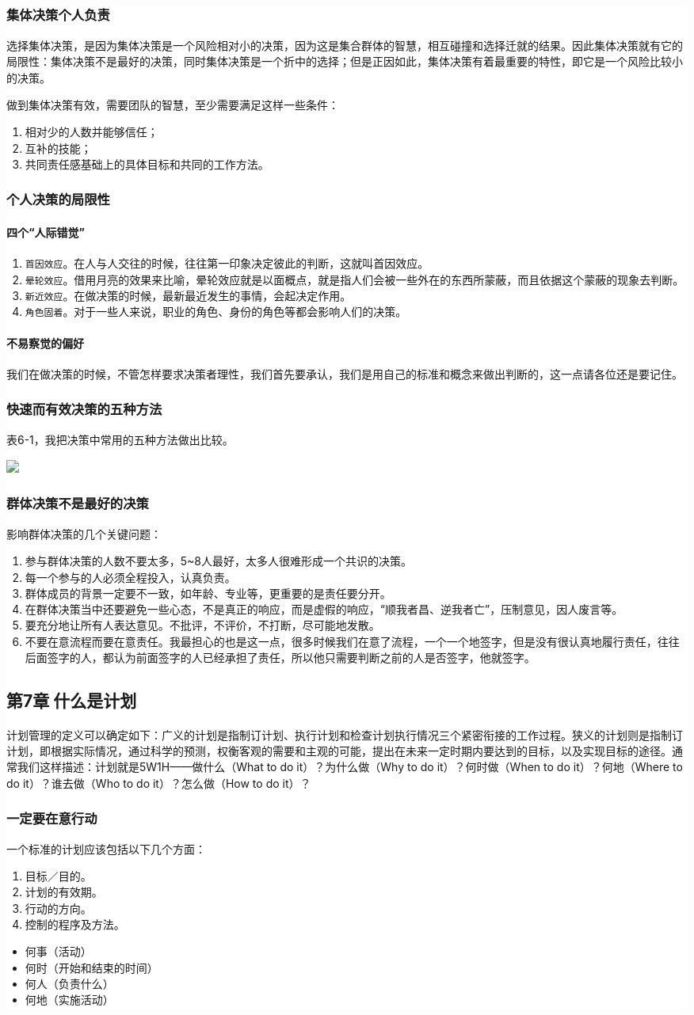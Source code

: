 ### 集体决策个人负责
选择集体决策，是因为集体决策是一个风险相对小的决策，因为这是集合群体的智慧，相互碰撞和选择迁就的结果。因此集体决策就有它的局限性：集体决策不是最好的决策，同时集体决策是一个折中的选择；但是正因如此，集体决策有着最重要的特性，即它是一个风险比较小的决策。

做到集体决策有效，需要团队的智慧，至少需要满足这样一些条件：

1. 相对少的人数并能够信任；
2. 互补的技能；
3. 共同责任感基础上的具体目标和共同的工作方法。

### 个人决策的局限性
#### 四个“人际错觉”
1. `首因效应`。在人与人交往的时候，往往第一印象决定彼此的判断，这就叫首因效应。
2. `晕轮效应`。借用月亮的效果来比喻，晕轮效应就是以面概点，就是指人们会被一些外在的东西所蒙蔽，而且依据这个蒙蔽的现象去判断。
3. `新近效应`。在做决策的时候，最新最近发生的事情，会起决定作用。
4. `角色固着`。对于一些人来说，职业的角色、身份的角色等都会影响人们的决策。

#### 不易察觉的偏好
我们在做决策的时候，不管怎样要求决策者理性，我们首先要承认，我们是用自己的标准和概念来做出判断的，这一点请各位还是要记住。

### 快速而有效决策的五种方法
表6-1，我把决策中常用的五种方法做出比较。

![](CommonSenseOfManagement11.png)

### 群体决策不是最好的决策
影响群体决策的几个关键问题：

1. 参与群体决策的人数不要太多，5~8人最好，太多人很难形成一个共识的决策。
2. 每一个参与的人必须全程投入，认真负责。
3. 群体成员的背景一定要不一致，如年龄、专业等，更重要的是责任要分开。
4. 在群体决策当中还要避免一些心态，不是真正的响应，而是虚假的响应，“顺我者昌、逆我者亡”，压制意见，因人废言等。
5. 要充分地让所有人表达意见。不批评，不评价，不打断，尽可能地发散。
6. 不要在意流程而要在意责任。我最担心的也是这一点，很多时候我们在意了流程，一个一个地签字，但是没有很认真地履行责任，往往后面签字的人，都认为前面签字的人已经承担了责任，所以他只需要判断之前的人是否签字，他就签字。

## 第7章 什么是计划
计划管理的定义可以确定如下：广义的计划是指制订计划、执行计划和检查计划执行情况三个紧密衔接的工作过程。狭义的计划则是指制订计划，即根据实际情况，通过科学的预测，权衡客观的需要和主观的可能，提出在未来一定时期内要达到的目标，以及实现目标的途径。通常我们这样描述：计划就是5W1H——做什么（What to do it）？为什么做（Why to do it）？何时做（When to do it）？何地（Where to do it）？谁去做（Who to do it）？怎么做（How to do it）？

### 一定要在意行动
一个标准的计划应该包括以下几个方面：

1. 目标／目的。
2. 计划的有效期。
3. 行动的方向。
4. 控制的程序及方法。

- 何事（活动）
- 何时（开始和结束的时间）
- 何人（负责什么）
- 何地（实施活动）

